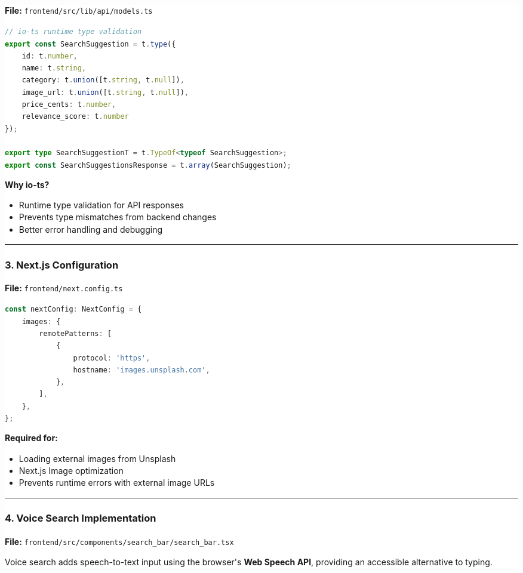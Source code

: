 **File:** `frontend/src/lib/api/models.ts`

```typescript
// io-ts runtime type validation
export const SearchSuggestion = t.type({
    id: t.number,
    name: t.string,
    category: t.union([t.string, t.null]),
    image_url: t.union([t.string, t.null]),
    price_cents: t.number,
    relevance_score: t.number
});

export type SearchSuggestionT = t.TypeOf<typeof SearchSuggestion>;
export const SearchSuggestionsResponse = t.array(SearchSuggestion);
```

**Why io-ts?**
- Runtime type validation for API responses
- Prevents type mismatches from backend changes
- Better error handling and debugging

---

### 3. Next.js Configuration

**File:** `frontend/next.config.ts`

```typescript
const nextConfig: NextConfig = {
    images: {
        remotePatterns: [
            {
                protocol: 'https',
                hostname: 'images.unsplash.com',
            },
        ],
    },
};
```

**Required for:**
- Loading external images from Unsplash
- Next.js Image optimization
- Prevents runtime errors with external image URLs

---

### 4. Voice Search Implementation

**File:** `frontend/src/components/search_bar/search_bar.tsx`

Voice search adds speech-to-text input using the browser's **Web Speech API**, providing an accessible alternative to typing.
